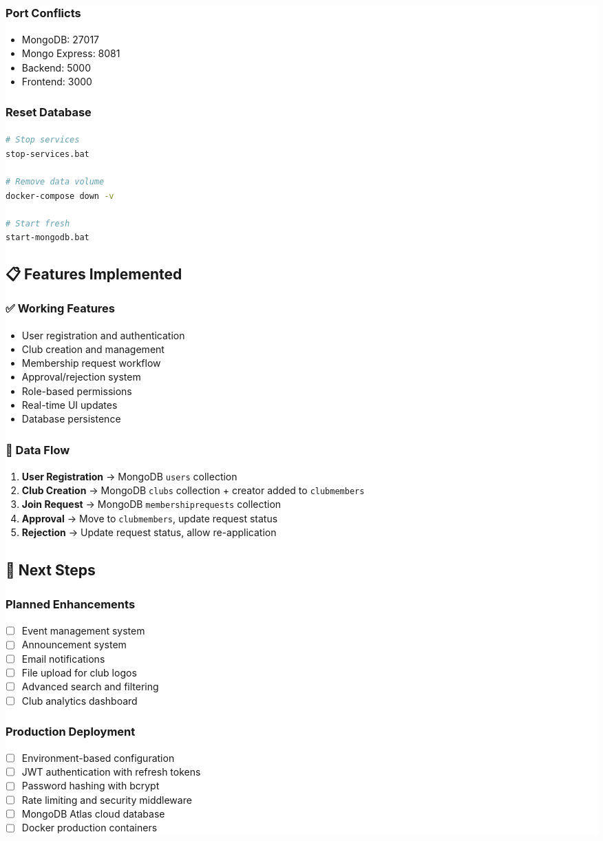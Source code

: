 ### Port Conflicts
- MongoDB: 27017
- Mongo Express: 8081  
- Backend: 5000
- Frontend: 3000

### Reset Database
```bash
# Stop services
stop-services.bat

# Remove data volume
docker-compose down -v

# Start fresh
start-mongodb.bat
```

## 📋 Features Implemented

### ✅ Working Features
- User registration and authentication
- Club creation and management
- Membership request workflow
- Approval/rejection system
- Role-based permissions
- Real-time UI updates
- Database persistence

### 🔄 Data Flow
1. **User Registration** → MongoDB `users` collection
2. **Club Creation** → MongoDB `clubs` collection + creator added to `clubmembers`
3. **Join Request** → MongoDB `membershiprequests` collection
4. **Approval** → Move to `clubmembers`, update request status
5. **Rejection** → Update request status, allow re-application

## 🎯 Next Steps

### Planned Enhancements
- [ ] Event management system
- [ ] Announcement system  
- [ ] Email notifications
- [ ] File upload for club logos
- [ ] Advanced search and filtering
- [ ] Club analytics dashboard

### Production Deployment
- [ ] Environment-based configuration
- [ ] JWT authentication with refresh tokens
- [ ] Password hashing with bcrypt
- [ ] Rate limiting and security middleware
- [ ] MongoDB Atlas cloud database
- [ ] Docker production containers
